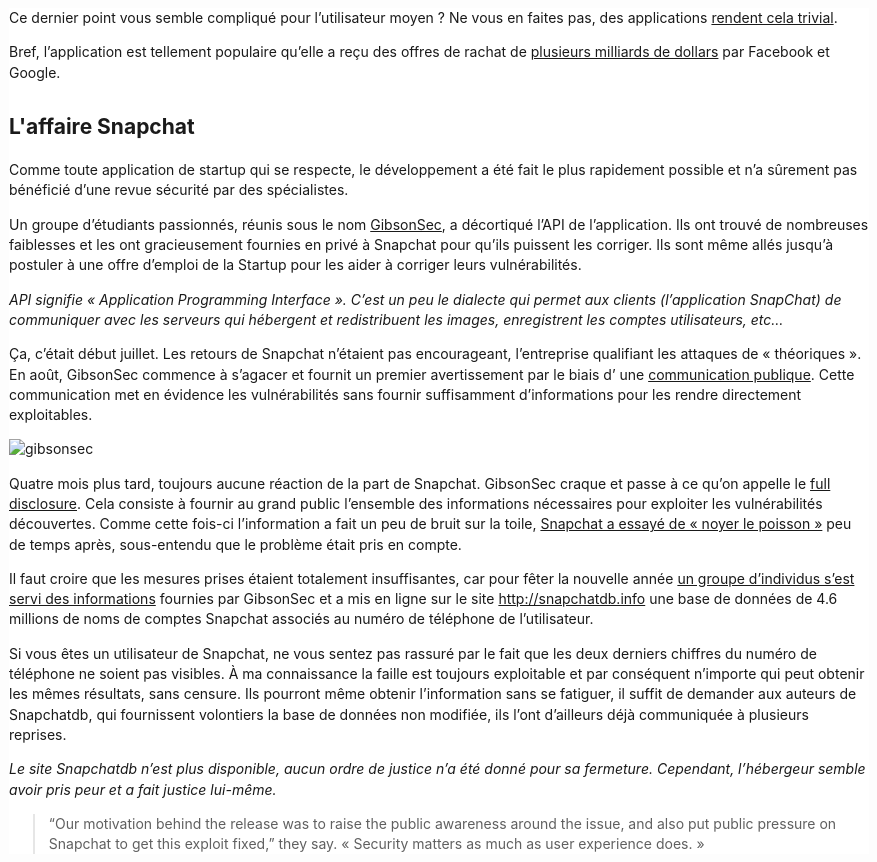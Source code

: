 Ce dernier point vous semble compliqué pour l’utilisateur moyen ? Ne vous en faites pas, des applications [rendent cela trivial](https://play.google.com/store/apps/details?id=com.appztastic.snapchatsavepics&hl=fr).

Bref, l’application est tellement populaire qu’elle a reçu des offres de rachat de [plusieurs milliards de dollars](http://www.lepoint.fr/chroniqueurs-du-point/guerric-poncet/pour-snapchat-3-milliards-de-dollars-ne-suffisent-pas-14-11-2013-1756906_506.php) par Facebook et Google.

## L'affaire Snapchat

Comme toute application de startup qui se respecte, le développement a été fait le plus rapidement possible et n’a sûrement pas bénéficié d’une revue sécurité par des spécialistes.

Un groupe d’étudiants passionnés, réunis sous le nom [GibsonSec](http://gibsonsec.org/), a décortiqué l’API de l’application. Ils ont trouvé de nombreuses faiblesses et les ont gracieusement fournies en privé à Snapchat pour qu’ils puissent les corriger. Ils sont même allés jusqu’à postuler à une offre d’emploi de la Startup pour les aider à corriger leurs vulnérabilités.

_API signifie « Application Programming Interface ». C’est un peu le dialecte qui permet aux clients (l’application SnapChat) de communiquer avec les serveurs qui hébergent et redistribuent les images, enregistrent les comptes utilisateurs, etc…_

Ça, c’était début juillet. Les retours de Snapchat n’étaient pas encourageant, l’entreprise qualifiant les attaques de « théoriques ». En août, GibsonSec commence à s’agacer et fournit un premier avertissement par le biais d’ une [communication publique](http://gibsonsec.org/snapchat/index.html). Cette communication met en évidence les vulnérabilités sans fournir suffisamment d’informations pour les rendre directement exploitables.

![gibsonsec](/images/misc/2014-01-gibsonsec.jpg)

Quatre mois plus tard, toujours aucune réaction de la part de Snapchat. GibsonSec craque et passe à ce qu’on appelle le [full disclosure](http://gibsonsec.org/snapchat/fulldisclosure/). Cela consiste à fournir au grand public l’ensemble des informations nécessaires pour exploiter les vulnérabilités découvertes. Comme cette fois-ci l’information a fait un peu de bruit sur la toile, [Snapchat a essayé de « noyer le poisson »](http://blog.snapchat.com/post/71353347590/finding-friends-with-phone-numbers) peu de temps après, sous-entendu que le problème était pris en compte.

Il faut croire que les mesures prises étaient totalement insuffisantes, car pour fêter la nouvelle année [un groupe d’individus s’est servi des informations](http://www.theverge.com/2014/1/1/5262740/4-6-million-snapchat-phone-numbers-and-usernames-leaked) fournies par GibsonSec et a mis en ligne sur le site <http://snapchatdb.info> une base de données de 4.6 millions de noms de comptes Snapchat associés au numéro de téléphone de l’utilisateur.

Si vous êtes un utilisateur de Snapchat, ne vous sentez pas rassuré par le fait que les deux derniers chiffres du numéro de téléphone ne soient pas visibles. À ma connaissance la faille est toujours exploitable et par conséquent n’importe qui peut obtenir les mêmes résultats, sans censure. Ils pourront même obtenir l’information sans se fatiguer, il suffit de demander aux auteurs de Snapchatdb, qui fournissent volontiers la base de données non modifiée, ils l’ont d’ailleurs déjà communiquée à plusieurs reprises.

_Le site Snapchatdb n’est plus disponible, aucun ordre de justice n’a été donné pour sa fermeture. Cependant, l’hébergeur semble avoir pris peur et a fait justice lui-même._

> “Our motivation behind the release was to raise the public awareness around the issue, and also put public pressure on Snapchat to get this exploit fixed,” they say. « Security matters as much as user experience does. »
